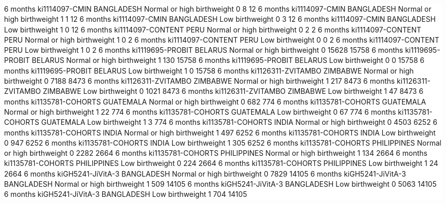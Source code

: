 6 months    ki1114097-CMIN             BANGLADESH                     Normal or high birthweight         0        8      12
6 months    ki1114097-CMIN             BANGLADESH                     Normal or high birthweight         1        1      12
6 months    ki1114097-CMIN             BANGLADESH                     Low birthweight                    0        3      12
6 months    ki1114097-CMIN             BANGLADESH                     Low birthweight                    1        0      12
6 months    ki1114097-CONTENT          PERU                           Normal or high birthweight         0        2       2
6 months    ki1114097-CONTENT          PERU                           Normal or high birthweight         1        0       2
6 months    ki1114097-CONTENT          PERU                           Low birthweight                    0        0       2
6 months    ki1114097-CONTENT          PERU                           Low birthweight                    1        0       2
6 months    ki1119695-PROBIT           BELARUS                        Normal or high birthweight         0    15628   15758
6 months    ki1119695-PROBIT           BELARUS                        Normal or high birthweight         1      130   15758
6 months    ki1119695-PROBIT           BELARUS                        Low birthweight                    0        0   15758
6 months    ki1119695-PROBIT           BELARUS                        Low birthweight                    1        0   15758
6 months    ki1126311-ZVITAMBO         ZIMBABWE                       Normal or high birthweight         0     7188    8473
6 months    ki1126311-ZVITAMBO         ZIMBABWE                       Normal or high birthweight         1      217    8473
6 months    ki1126311-ZVITAMBO         ZIMBABWE                       Low birthweight                    0     1021    8473
6 months    ki1126311-ZVITAMBO         ZIMBABWE                       Low birthweight                    1       47    8473
6 months    ki1135781-COHORTS          GUATEMALA                      Normal or high birthweight         0      682     774
6 months    ki1135781-COHORTS          GUATEMALA                      Normal or high birthweight         1       22     774
6 months    ki1135781-COHORTS          GUATEMALA                      Low birthweight                    0       67     774
6 months    ki1135781-COHORTS          GUATEMALA                      Low birthweight                    1        3     774
6 months    ki1135781-COHORTS          INDIA                          Normal or high birthweight         0     4503    6252
6 months    ki1135781-COHORTS          INDIA                          Normal or high birthweight         1      497    6252
6 months    ki1135781-COHORTS          INDIA                          Low birthweight                    0      947    6252
6 months    ki1135781-COHORTS          INDIA                          Low birthweight                    1      305    6252
6 months    ki1135781-COHORTS          PHILIPPINES                    Normal or high birthweight         0     2282    2664
6 months    ki1135781-COHORTS          PHILIPPINES                    Normal or high birthweight         1      134    2664
6 months    ki1135781-COHORTS          PHILIPPINES                    Low birthweight                    0      224    2664
6 months    ki1135781-COHORTS          PHILIPPINES                    Low birthweight                    1       24    2664
6 months    kiGH5241-JiVitA-3          BANGLADESH                     Normal or high birthweight         0     7829   14105
6 months    kiGH5241-JiVitA-3          BANGLADESH                     Normal or high birthweight         1      509   14105
6 months    kiGH5241-JiVitA-3          BANGLADESH                     Low birthweight                    0     5063   14105
6 months    kiGH5241-JiVitA-3          BANGLADESH                     Low birthweight                    1      704   14105